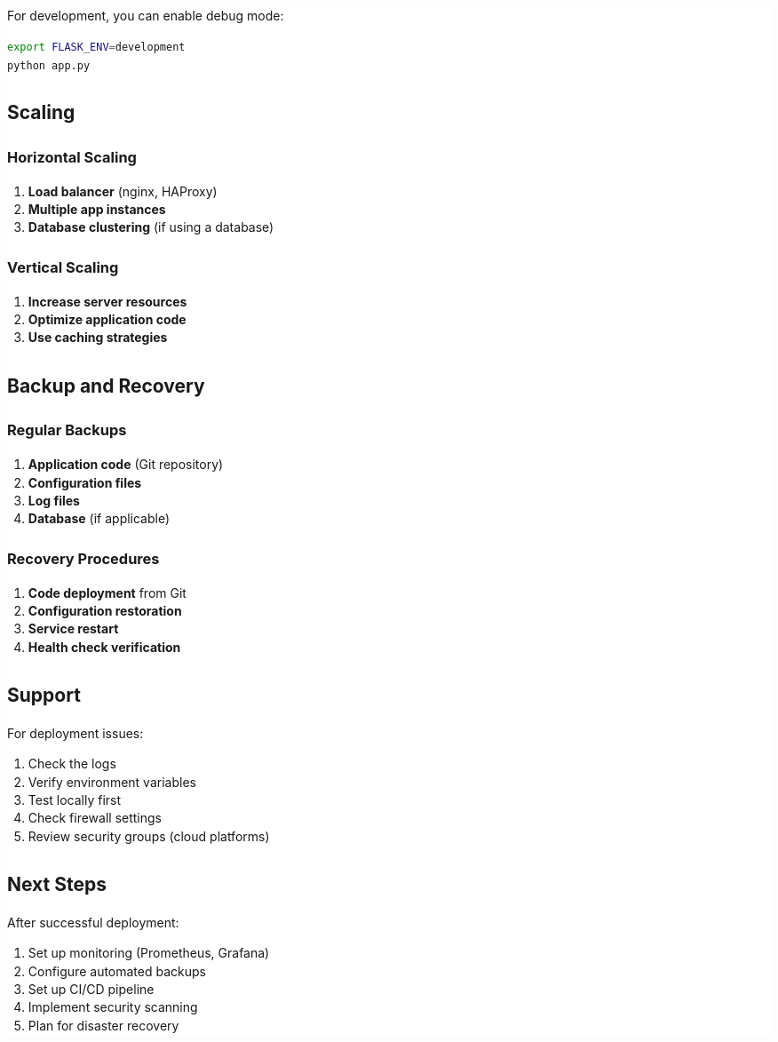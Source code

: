 For development, you can enable debug mode:
```bash
export FLASK_ENV=development
python app.py
```

## Scaling

### Horizontal Scaling

1. **Load balancer** (nginx, HAProxy)
2. **Multiple app instances**
3. **Database clustering** (if using a database)

### Vertical Scaling

1. **Increase server resources**
2. **Optimize application code**
3. **Use caching strategies**

## Backup and Recovery

### Regular Backups

1. **Application code** (Git repository)
2. **Configuration files**
3. **Log files**
4. **Database** (if applicable)

### Recovery Procedures

1. **Code deployment** from Git
2. **Configuration restoration**
3. **Service restart**
4. **Health check verification**

## Support

For deployment issues:
1. Check the logs
2. Verify environment variables
3. Test locally first
4. Check firewall settings
5. Review security groups (cloud platforms)

## Next Steps

After successful deployment:
1. Set up monitoring (Prometheus, Grafana)
2. Configure automated backups
3. Set up CI/CD pipeline
4. Implement security scanning
5. Plan for disaster recovery
